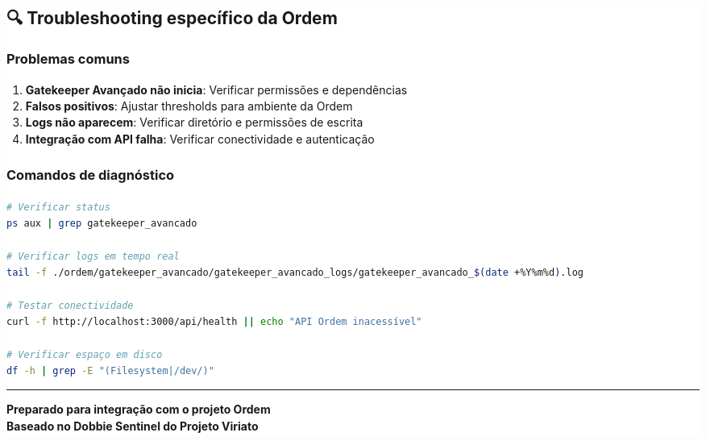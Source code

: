 ```bash
```

## 🔍 Troubleshooting específico da Ordem

### Problemas comuns
1. **Gatekeeper Avançado não inicia**: Verificar permissões e dependências
2. **Falsos positivos**: Ajustar thresholds para ambiente da Ordem
3. **Logs não aparecem**: Verificar diretório e permissões de escrita
4. **Integração com API falha**: Verificar conectividade e autenticação

### Comandos de diagnóstico
```bash
# Verificar status
ps aux | grep gatekeeper_avancado

# Verificar logs em tempo real
tail -f ./ordem/gatekeeper_avancado/gatekeeper_avancado_logs/gatekeeper_avancado_$(date +%Y%m%d).log

# Testar conectividade
curl -f http://localhost:3000/api/health || echo "API Ordem inacessível"

# Verificar espaço em disco
df -h | grep -E "(Filesystem|/dev/)"
```

---

**Preparado para integração com o projeto Ordem**  
**Baseado no Dobbie Sentinel do Projeto Viriato**
